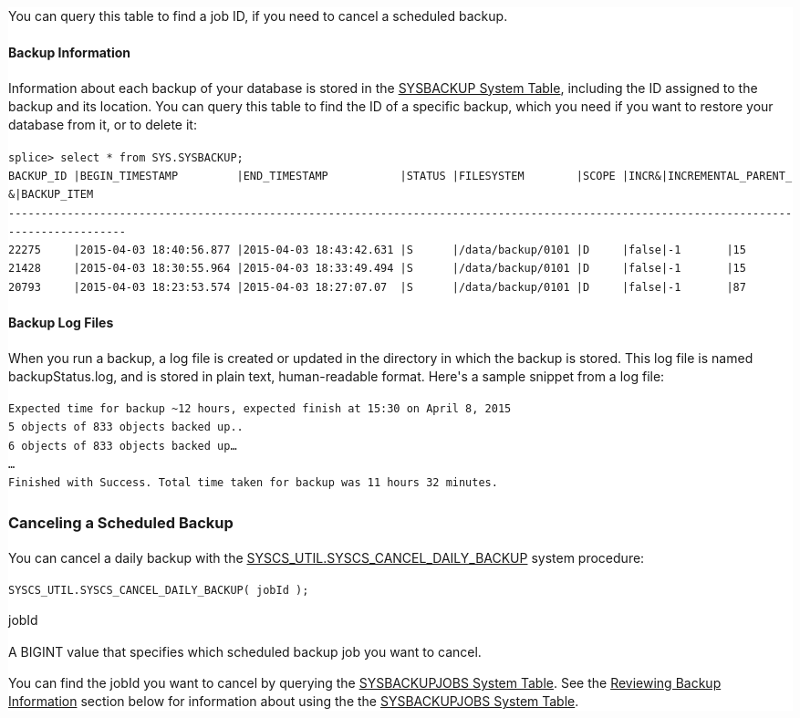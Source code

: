 You can query this table to find a job ID, if you need to cancel a scheduled backup.

#### Backup Information

Information about each backup of your database is stored in the <span class="CodeFont">[SYSBACKUP System Table](../../Shared/SQLReference/SystemTables/SysBackup.html)</span>, including the ID assigned to the backup and its location. You can query this table to find the ID of a specific backup, which you need if you want to restore your database from it, or to delete it:

``` Example
splice> select * from SYS.SYSBACKUP;
BACKUP_ID |BEGIN_TIMESTAMP         |END_TIMESTAMP           |STATUS |FILESYSTEM        |SCOPE |INCR&|INCREMENTAL_PARENT_&|BACKUP_ITEM
------------------------------------------------------------------------------------------------------------------------------------------
22275     |2015-04-03 18:40:56.877 |2015-04-03 18:43:42.631 |S      |/data/backup/0101 |D     |false|-1       |15
21428     |2015-04-03 18:30:55.964 |2015-04-03 18:33:49.494 |S      |/data/backup/0101 |D     |false|-1       |15
20793     |2015-04-03 18:23:53.574 |2015-04-03 18:27:07.07  |S      |/data/backup/0101 |D     |false|-1       |87
```

#### Backup Log Files

When you run a backup, a log file is created or updated in the directory in which the backup is stored. This log file is named <span class="CodeFont">backupStatus.log</span>, and is stored in plain text, human-readable format. Here's a sample snippet from a log file:

``` Example
Expected time for backup ~12 hours, expected finish at 15:30 on April 8, 2015
5 objects of 833 objects backed up..
6 objects of 833 objects backed up…
…
Finished with Success. Total time taken for backup was 11 hours 32 minutes.
```

### []()Canceling a Scheduled Backup

You can cancel a daily backup with the <span class="CodeFont">[SYSCS\_UTIL.SYSCS\_CANCEL\_DAILY\_BACKUP](../../Shared/SQLReference/BuiltInSysProcs/CancelDailyBackup.html)</span> system procedure:

``` FcnSyntax
SYSCS_UTIL.SYSCS_CANCEL_DAILY_BACKUP( jobId ); 
```

jobId

A <span class="CodeFont">BIGINT</span> value that specifies which scheduled backup job you want to cancel.

You can find the <span class="ItalicFont">jobId</span> you want to cancel by querying the <span class="CodeFont">[SYSBACKUPJOBS System Table](../../Shared/SQLReference/SystemTables/SysBackupJobs.html)</span>. See the [Reviewing Backup Information](#Reviewing) section below for information about using the the <span class="CodeFont">[SYSBACKUPJOBS System Table](../../Shared/SQLReference/SystemTables/SysBackupJobs.html)</span>.
